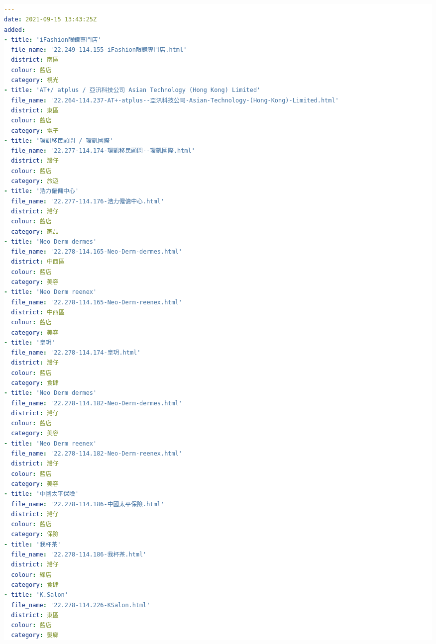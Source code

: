 ```yaml
---
date: 2021-09-15 13:43:25Z
added:
- title: 'iFashion眼鏡專門店'
  file_name: '22.249-114.155-iFashion眼鏡專門店.html'
  district: 南區
  colour: 藍店
  category: 視光
- title: 'AT+/ atplus / 亞汛科技公司 Asian Technology (Hong Kong) Limited'
  file_name: '22.264-114.237-AT+-atplus--亞汛科技公司-Asian-Technology-(Hong-Kong)-Limited.html'
  district: 東區
  colour: 藍店
  category: 電子
- title: '環凱移民顧問 / 環凱國際'
  file_name: '22.277-114.174-環凱移民顧問--環凱國際.html'
  district: 灣仔
  colour: 藍店
  category: 旅遊
- title: '浩力僱傭中心'
  file_name: '22.277-114.176-浩力僱傭中心.html'
  district: 灣仔
  colour: 藍店
  category: 家品
- title: 'Neo Derm dermes'
  file_name: '22.278-114.165-Neo-Derm-dermes.html'
  district: 中西區
  colour: 藍店
  category: 美容
- title: 'Neo Derm reenex'
  file_name: '22.278-114.165-Neo-Derm-reenex.html'
  district: 中西區
  colour: 藍店
  category: 美容
- title: '皇玥'
  file_name: '22.278-114.174-皇玥.html'
  district: 灣仔
  colour: 藍店
  category: 食肆
- title: 'Neo Derm dermes'
  file_name: '22.278-114.182-Neo-Derm-dermes.html'
  district: 灣仔
  colour: 藍店
  category: 美容
- title: 'Neo Derm reenex'
  file_name: '22.278-114.182-Neo-Derm-reenex.html'
  district: 灣仔
  colour: 藍店
  category: 美容
- title: '中國太平保險'
  file_name: '22.278-114.186-中國太平保險.html'
  district: 灣仔
  colour: 藍店
  category: 保險
- title: '我杯茶'
  file_name: '22.278-114.186-我杯茶.html'
  district: 灣仔
  colour: 綠店
  category: 食肆
- title: 'K.Salon'
  file_name: '22.278-114.226-KSalon.html'
  district: 東區
  colour: 藍店
  category: 髮廊
```